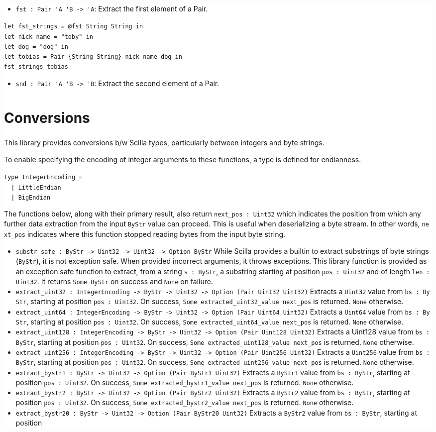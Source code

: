 - `fst : Pair 'A 'B -> 'A`: Extract the first element of a Pair.

```{.ocaml}
let fst_strings = @fst String String in
let nick_name = "toby" in
let dog = "dog" in
let tobias = Pair {String String} nick_name dog in
fst_strings tobias
```

- `snd : Pair 'A 'B -> 'B`: Extract the second element of a Pair.

# Conversions

This library provides conversions b/w Scilla types, particularly between
integers and byte strings.

To enable specifying the encoding of integer arguments to these
functions, a type is defined for endianness.

```{.ocaml}
type IntegerEncoding =
  | LittleEndian
  | BigEndian
```

The functions below, along with their primary result, also return
`next_pos : Uint32` which indicates the position from which any further
data extraction from the input `ByStr` value can proceed. This is useful
when deserializing a byte stream. In other words, `next_pos` indicates
where this function stopped reading bytes from the input byte string.

- `substr_safe : ByStr -> Uint32 -> Uint32 -> Option ByStr` While
  Scilla provides a builtin to extract substrings of byte strings
  (`ByStr`), it is not exception safe. When provided incorrect
  arguments, it throws exceptions. This library function is provided
  as an exception safe function to extract, from a string `s : ByStr`,
  a substring starting at position `pos : Uint32` and of length
  `len : Uint32`. It returns `Some ByStr` on success and `None` on
  failure.
- `extract_uint32 : IntegerEncoding -> ByStr -> Uint32 -> Option (Pair Uint32 Uint32)`
  Extracts a `Uint32` value from `bs : ByStr`, starting at position
  `pos : Uint32`. On success, `Some extracted_uint32_value next_pos`
  is returned. `None` otherwise.
- `extract_uint64 : IntegerEncoding -> ByStr -> Uint32 -> Option (Pair Uint64 Uint32)`
  Extracts a `Uint64` value from `bs : ByStr`, starting at position
  `pos : Uint32`. On success, `Some extracted_uint64_value next_pos`
  is returned. `None` otherwise.
- `extract_uint128 : IntegerEncoding -> ByStr -> Uint32 -> Option (Pair Uint128 Uint32)`
  Extracts a Uint128 value from `bs : ByStr`, starting at position
  `pos : Uint32`. On success, `Some extracted_uint128_value next_pos`
  is returned. `None` otherwise.
- `extract_uint256 : IntegerEncoding -> ByStr -> Uint32 -> Option (Pair Uint256 Uint32)`
  Extracts a `Uint256` value from `bs : ByStr`, starting at position
  `pos : Uint32`. On success, `Some extracted_uint256_value next_pos`
  is returned. `None` otherwise.
- `extract_bystr1 : ByStr -> Uint32 -> Option (Pair ByStr1 Uint32)`
  Extracts a `ByStr1` value from `bs : ByStr`, starting at position
  `pos : Uint32`. On success, `Some extracted_bystr1_value next_pos`
  is returned. `None` otherwise.
- `extract_bystr2 : ByStr -> Uint32 -> Option (Pair ByStr2 Uint32)`
  Extracts a `ByStr2` value from `bs : ByStr`, starting at position
  `pos : Uint32`. On success, `Some extracted_bystr2_value next_pos`
  is returned. `None` otherwise.
- `extract_bystr20 : ByStr -> Uint32 -> Option (Pair ByStr20 Uint32)`
  Extracts a `ByStr2` value from `bs : ByStr`, starting at position